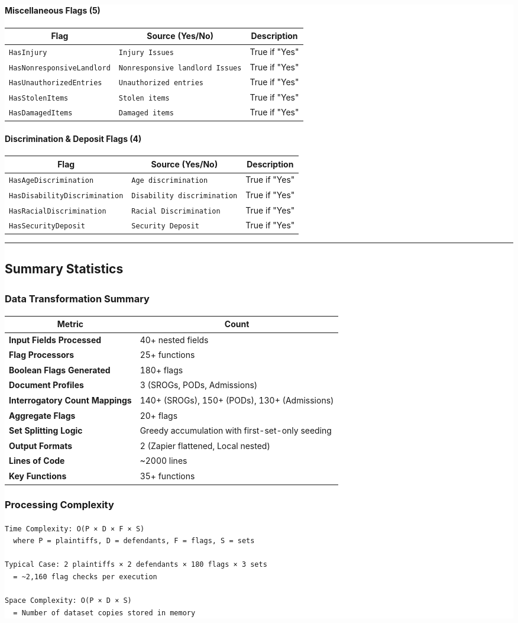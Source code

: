 #### Miscellaneous Flags (5)

| Flag | Source (Yes/No) | Description |
|------|----------------|-------------|
| `HasInjury` | `Injury Issues` | True if "Yes" |
| `HasNonresponsiveLandlord` | `Nonresponsive landlord Issues` | True if "Yes" |
| `HasUnauthorizedEntries` | `Unauthorized entries` | True if "Yes" |
| `HasStolenItems` | `Stolen items` | True if "Yes" |
| `HasDamagedItems` | `Damaged items` | True if "Yes" |

#### Discrimination & Deposit Flags (4)

| Flag | Source (Yes/No) | Description |
|------|----------------|-------------|
| `HasAgeDiscrimination` | `Age discrimination` | True if "Yes" |
| `HasDisabilityDiscrimination` | `Disability discrimination` | True if "Yes" |
| `HasRacialDiscrimination` | `Racial Discrimination` | True if "Yes" |
| `HasSecurityDeposit` | `Security Deposit` | True if "Yes" |

---

## Summary Statistics

### Data Transformation Summary

| Metric | Count |
|--------|-------|
| **Input Fields Processed** | 40+ nested fields |
| **Flag Processors** | 25+ functions |
| **Boolean Flags Generated** | 180+ flags |
| **Document Profiles** | 3 (SROGs, PODs, Admissions) |
| **Interrogatory Count Mappings** | 140+ (SROGs), 150+ (PODs), 130+ (Admissions) |
| **Aggregate Flags** | 20+ flags |
| **Set Splitting Logic** | Greedy accumulation with first-set-only seeding |
| **Output Formats** | 2 (Zapier flattened, Local nested) |
| **Lines of Code** | ~2000 lines |
| **Key Functions** | 35+ functions |

### Processing Complexity

```
Time Complexity: O(P × D × F × S)
  where P = plaintiffs, D = defendants, F = flags, S = sets

Typical Case: 2 plaintiffs × 2 defendants × 180 flags × 3 sets
  = ~2,160 flag checks per execution

Space Complexity: O(P × D × S)
  = Number of dataset copies stored in memory
```
